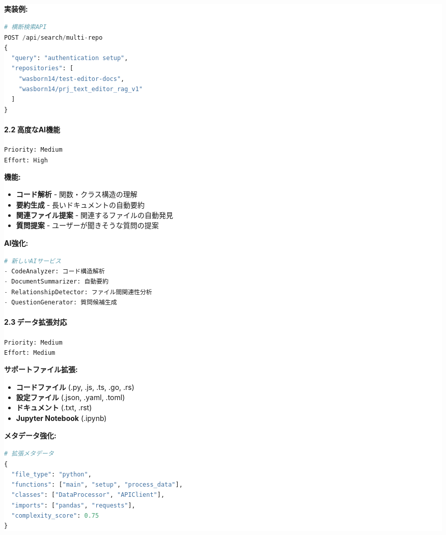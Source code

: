 **実装例:**
```python
# 横断検索API
POST /api/search/multi-repo
{
  "query": "authentication setup",
  "repositories": [
    "wasborn14/test-editor-docs",
    "wasborn14/prj_text_editor_rag_v1"
  ]
}
```

#### 2.2 高度なAI機能
```
Priority: Medium
Effort: High
```

**機能:**
- **コード解析** - 関数・クラス構造の理解
- **要約生成** - 長いドキュメントの自動要約
- **関連ファイル提案** - 関連するファイルの自動発見
- **質問提案** - ユーザーが聞きそうな質問の提案

**AI強化:**
```python
# 新しいAIサービス
- CodeAnalyzer: コード構造解析
- DocumentSummarizer: 自動要約
- RelationshipDetector: ファイル間関連性分析
- QuestionGenerator: 質問候補生成
```

#### 2.3 データ拡張対応
```
Priority: Medium
Effort: Medium
```

**サポートファイル拡張:**
- **コードファイル** (.py, .js, .ts, .go, .rs)
- **設定ファイル** (.json, .yaml, .toml)
- **ドキュメント** (.txt, .rst)
- **Jupyter Notebook** (.ipynb)

**メタデータ強化:**
```python
# 拡張メタデータ
{
  "file_type": "python",
  "functions": ["main", "setup", "process_data"],
  "classes": ["DataProcessor", "APIClient"],
  "imports": ["pandas", "requests"],
  "complexity_score": 0.75
}
```
